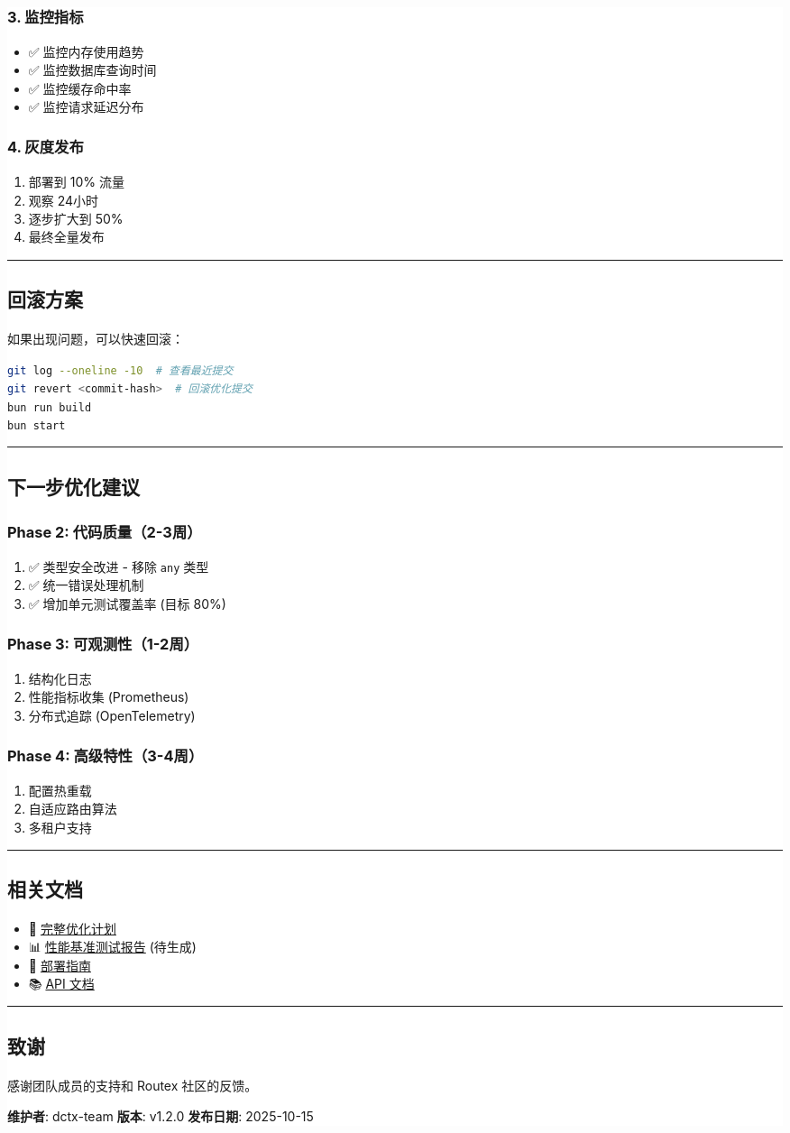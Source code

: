 ### 3. 监控指标
- ✅ 监控内存使用趋势
- ✅ 监控数据库查询时间
- ✅ 监控缓存命中率
- ✅ 监控请求延迟分布

### 4. 灰度发布
1. 部署到 10% 流量
2. 观察 24小时
3. 逐步扩大到 50%
4. 最终全量发布

---

## 回滚方案

如果出现问题，可以快速回滚：

```bash
git log --oneline -10  # 查看最近提交
git revert <commit-hash>  # 回滚优化提交
bun run build
bun start
```

---

## 下一步优化建议

### Phase 2: 代码质量（2-3周）
1. ✅ 类型安全改进 - 移除 `any` 类型
2. ✅ 统一错误处理机制
3. ✅ 增加单元测试覆盖率 (目标 80%)

### Phase 3: 可观测性（1-2周）
1. 结构化日志
2. 性能指标收集 (Prometheus)
3. 分布式追踪 (OpenTelemetry)

### Phase 4: 高级特性（3-4周）
1. 配置热重载
2. 自适应路由算法
3. 多租户支持

---

## 相关文档

- 📖 [完整优化计划](./OPTIMIZATION_PLAN_V1.2.md)
- 📊 [性能基准测试报告](./benchmarks/) (待生成)
- 🔧 [部署指南](./docs/deployment.md)
- 📚 [API 文档](./API_REFERENCE.md)

---

## 致谢

感谢团队成员的支持和 Routex 社区的反馈。

**维护者**: dctx-team
**版本**: v1.2.0
**发布日期**: 2025-10-15
